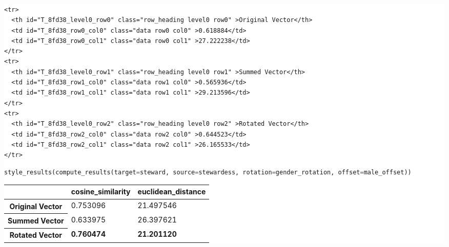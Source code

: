     <tr>
      <th id="T_8fd38_level0_row0" class="row_heading level0 row0" >Original Vector</th>
      <td id="T_8fd38_row0_col0" class="data row0 col0" >0.618884</td>
      <td id="T_8fd38_row0_col1" class="data row0 col1" >27.222238</td>
    </tr>
    <tr>
      <th id="T_8fd38_level0_row1" class="row_heading level0 row1" >Summed Vector</th>
      <td id="T_8fd38_row1_col0" class="data row1 col0" >0.565936</td>
      <td id="T_8fd38_row1_col1" class="data row1 col1" >29.213596</td>
    </tr>
    <tr>
      <th id="T_8fd38_level0_row2" class="row_heading level0 row2" >Rotated Vector</th>
      <td id="T_8fd38_row2_col0" class="data row2 col0" >0.644523</td>
      <td id="T_8fd38_row2_col1" class="data row2 col1" >26.165533</td>
    </tr>
  </tbody>
</table>





```python
style_results(compute_results(target=steward, source=stewardess, rotation=gender_rotation, offset=male_offset))
```




<style type="text/css">
#T_2389b_row2_col0, #T_2389b_row2_col1 {
  font-weight: bold;
}
</style>
<table id="T_2389b">
  <thead>
    <tr>
      <th class="blank level0" >&nbsp;</th>
      <th id="T_2389b_level0_col0" class="col_heading level0 col0" >cosine_similarity</th>
      <th id="T_2389b_level0_col1" class="col_heading level0 col1" >euclidean_distance</th>
    </tr>
  </thead>
  <tbody>
    <tr>
      <th id="T_2389b_level0_row0" class="row_heading level0 row0" >Original Vector</th>
      <td id="T_2389b_row0_col0" class="data row0 col0" >0.753096</td>
      <td id="T_2389b_row0_col1" class="data row0 col1" >21.497546</td>
    </tr>
    <tr>
      <th id="T_2389b_level0_row1" class="row_heading level0 row1" >Summed Vector</th>
      <td id="T_2389b_row1_col0" class="data row1 col0" >0.633975</td>
      <td id="T_2389b_row1_col1" class="data row1 col1" >26.397621</td>
    </tr>
    <tr>
      <th id="T_2389b_level0_row2" class="row_heading level0 row2" >Rotated Vector</th>
      <td id="T_2389b_row2_col0" class="data row2 col0" >0.760474</td>
      <td id="T_2389b_row2_col1" class="data row2 col1" >21.201120</td>
    </tr>
  </tbody>
</table>
